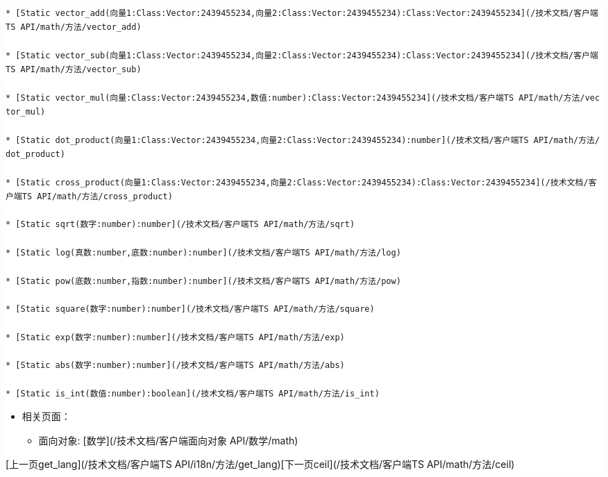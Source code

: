     * [Static vector_add(向量1:Class:Vector:2439455234,向量2:Class:Vector:2439455234):Class:Vector:2439455234](/技术文档/客户端TS API/math/方法/vector_add)

    * [Static vector_sub(向量1:Class:Vector:2439455234,向量2:Class:Vector:2439455234):Class:Vector:2439455234](/技术文档/客户端TS API/math/方法/vector_sub)

    * [Static vector_mul(向量:Class:Vector:2439455234,数值:number):Class:Vector:2439455234](/技术文档/客户端TS API/math/方法/vector_mul)

    * [Static dot_product(向量1:Class:Vector:2439455234,向量2:Class:Vector:2439455234):number](/技术文档/客户端TS API/math/方法/dot_product)

    * [Static cross_product(向量1:Class:Vector:2439455234,向量2:Class:Vector:2439455234):Class:Vector:2439455234](/技术文档/客户端TS API/math/方法/cross_product)

    * [Static sqrt(数字:number):number](/技术文档/客户端TS API/math/方法/sqrt)

    * [Static log(真数:number,底数:number):number](/技术文档/客户端TS API/math/方法/log)

    * [Static pow(底数:number,指数:number):number](/技术文档/客户端TS API/math/方法/pow)

    * [Static square(数字:number):number](/技术文档/客户端TS API/math/方法/square)

    * [Static exp(数字:number):number](/技术文档/客户端TS API/math/方法/exp)

    * [Static abs(数字:number):number](/技术文档/客户端TS API/math/方法/abs)

    * [Static is_int(数值:number):boolean](/技术文档/客户端TS API/math/方法/is_int)

  * 相关页面：

    * 面向对象: [数学](/技术文档/客户端面向对象 API/数学/math)

[上一页get_lang](/技术文档/客户端TS API/i18n/方法/get_lang)[下一页ceil](/技术文档/客户端TS
API/math/方法/ceil)



